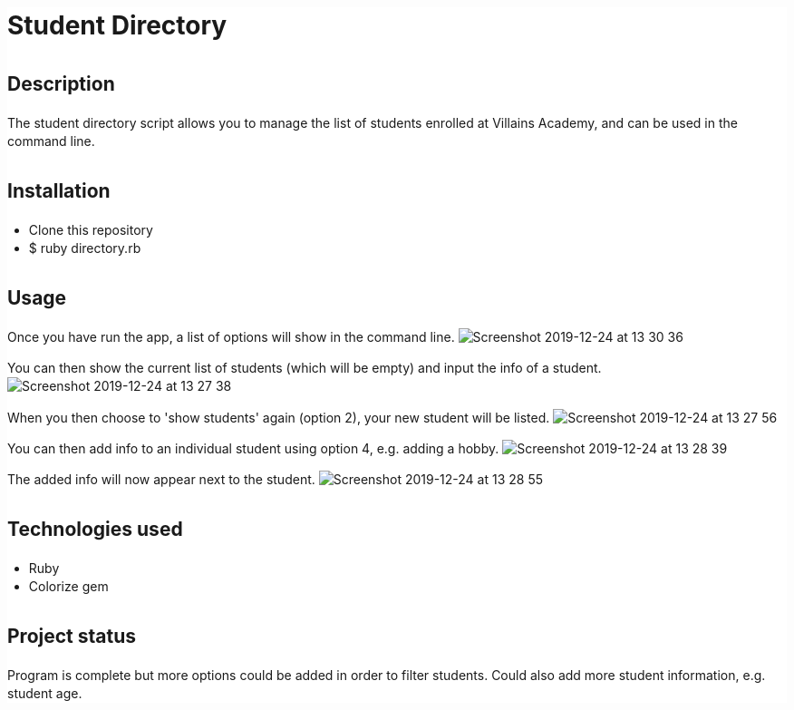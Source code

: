 # Student Directory

## Description

The student directory script allows you to manage the list of students enrolled at Villains Academy, and can be used in the command line.

## Installation
- Clone this repository
- $ ruby directory.rb

## Usage

Once you have run the app, a list of options will show in the command line.
<img width="840" alt="Screenshot 2019-12-24 at 13 30 36" src="https://user-images.githubusercontent.com/53044792/71415008-99a2a100-2651-11ea-8788-9097a084c422.png">

You can then show the current list of students (which will be empty) and input the info of a student.
<img width="979" alt="Screenshot 2019-12-24 at 13 27 38" src="https://user-images.githubusercontent.com/53044792/71415027-b343e880-2651-11ea-92be-26e61faad16a.png">

When you then choose to 'show students' again (option 2), your new student will be listed.
<img width="980" alt="Screenshot 2019-12-24 at 13 27 56" src="https://user-images.githubusercontent.com/53044792/71415039-c9ea3f80-2651-11ea-8b50-b1587f1f4504.png">

You can then add info to an individual student using option 4, e.g. adding a hobby.
<img width="974" alt="Screenshot 2019-12-24 at 13 28 39" src="https://user-images.githubusercontent.com/53044792/71415054-e1c1c380-2651-11ea-872c-50acd7b00448.png">

The added info will now appear next to the student.
<img width="955" alt="Screenshot 2019-12-24 at 13 28 55" src="https://user-images.githubusercontent.com/53044792/71415076-f900b100-2651-11ea-91d4-1752c3e5ee67.png">

## Technologies used
- Ruby
- Colorize gem

## Project status
Program is complete but more options could be added in order to filter students. Could also add more student information, e.g. student age. 

